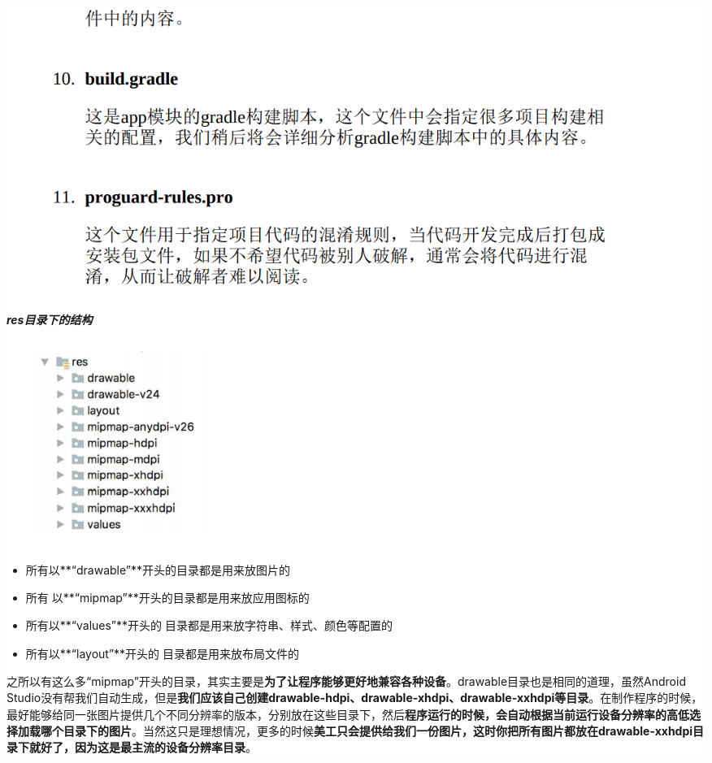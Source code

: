 <img src="第一行代码-第三版-随记/image-20210330192514497.png" alt="image-20210330192514497" style="zoom:80%;" />



##### res目录下的结构

<img src="第一行代码-第三版-随记/image-20210330192851645.png" alt="image-20210330192851645" style="zoom:80%;" />

+ 所有以**“drawable”**开头的目录都是用来放图片的

+ 所有 以**“mipmap”**开头的目录都是用来放应用图标的
+ 所有以**“values”**开头的 目录都是用来放字符串、样式、颜色等配置的
+ 所有以**“layout”**开头的 目录都是用来放布局文件的



之所以有这么多“mipmap”开头的目录，其实主要是**为了让程序能够更好地兼容各种设备**。drawable目录也是相同的道理，虽然Android Studio没有帮我们自动生成，但是**我们应该自己创建drawable-hdpi、drawable-xhdpi、drawable-xxhdpi等目录**。在制作程序的时候，最好能够给同一张图片提供几个不同分辨率的版本，分别放在这些目录下，然后**程序运行的时候，会自动根据当前运行设备分辨率的高低选择加载哪个目录下的图片**。当然这只是理想情况，更多的时候**美工只会提供给我们一份图片，这时你把所有图片都放在drawable-xxhdpi目录下就好了，因为这是最主流的设备分辨率目录**。

